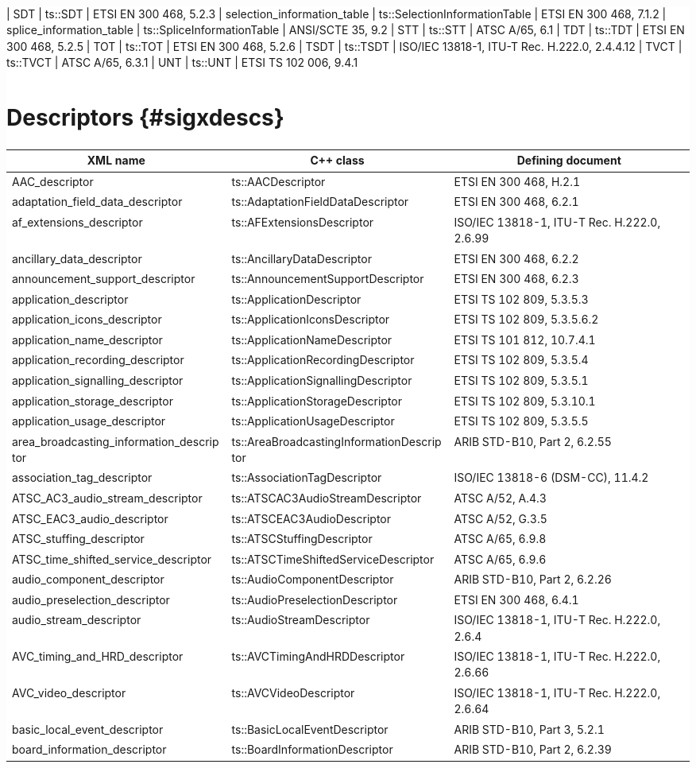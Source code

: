 | SDT | ts::SDT | ETSI EN 300 468, 5.2.3
| selection_information_table | ts::SelectionInformationTable | ETSI EN 300 468, 7.1.2
| splice_information_table | ts::SpliceInformationTable | ANSI/SCTE 35, 9.2
| STT | ts::STT | ATSC A/65, 6.1
| TDT | ts::TDT | ETSI EN 300 468, 5.2.5
| TOT | ts::TOT | ETSI EN 300 468, 5.2.6
| TSDT | ts::TSDT | ISO/IEC 13818-1, ITU-T Rec. H.222.0, 2.4.4.12
| TVCT | ts::TVCT | ATSC A/65, 6.3.1
| UNT | ts::UNT | ETSI TS 102 006, 9.4.1

# Descriptors   {#sigxdescs}

| XML name | C++ class | Defining document
| -------- | --------- | -----------------
| AAC_descriptor | ts::AACDescriptor | ETSI EN 300 468, H.2.1
| adaptation_field_data_descriptor | ts::AdaptationFieldDataDescriptor | ETSI EN 300 468, 6.2.1
| af_extensions_descriptor | ts::AFExtensionsDescriptor | ISO/IEC 13818-1, ITU-T Rec. H.222.0, 2.6.99
| ancillary_data_descriptor | ts::AncillaryDataDescriptor | ETSI EN 300 468, 6.2.2
| announcement_support_descriptor | ts::AnnouncementSupportDescriptor | ETSI EN 300 468, 6.2.3
| application_descriptor | ts::ApplicationDescriptor | ETSI TS 102 809, 5.3.5.3
| application_icons_descriptor | ts::ApplicationIconsDescriptor | ETSI TS 102 809, 5.3.5.6.2
| application_name_descriptor | ts::ApplicationNameDescriptor | ETSI TS 101 812, 10.7.4.1
| application_recording_descriptor | ts::ApplicationRecordingDescriptor | ETSI TS 102 809, 5.3.5.4
| application_signalling_descriptor | ts::ApplicationSignallingDescriptor | ETSI TS 102 809, 5.3.5.1
| application_storage_descriptor | ts::ApplicationStorageDescriptor | ETSI TS 102 809, 5.3.10.1
| application_usage_descriptor | ts::ApplicationUsageDescriptor | ETSI TS 102 809, 5.3.5.5
| area_broadcasting_information_descriptor | ts::AreaBroadcastingInformationDescriptor | ARIB STD-B10, Part 2, 6.2.55
| association_tag_descriptor | ts::AssociationTagDescriptor | ISO/IEC 13818-6 (DSM-CC), 11.4.2
| ATSC_AC3_audio_stream_descriptor | ts::ATSCAC3AudioStreamDescriptor | ATSC A/52, A.4.3
| ATSC_EAC3_audio_descriptor | ts::ATSCEAC3AudioDescriptor | ATSC A/52, G.3.5
| ATSC_stuffing_descriptor | ts::ATSCStuffingDescriptor | ATSC A/65, 6.9.8
| ATSC_time_shifted_service_descriptor | ts::ATSCTimeShiftedServiceDescriptor | ATSC A/65, 6.9.6
| audio_component_descriptor | ts::AudioComponentDescriptor | ARIB STD-B10, Part 2, 6.2.26
| audio_preselection_descriptor | ts::AudioPreselectionDescriptor | ETSI EN 300 468, 6.4.1
| audio_stream_descriptor | ts::AudioStreamDescriptor | ISO/IEC 13818-1, ITU-T Rec. H.222.0, 2.6.4
| AVC_timing_and_HRD_descriptor | ts::AVCTimingAndHRDDescriptor | ISO/IEC 13818-1, ITU-T Rec. H.222.0, 2.6.66
| AVC_video_descriptor | ts::AVCVideoDescriptor | ISO/IEC 13818-1, ITU-T Rec. H.222.0, 2.6.64
| basic_local_event_descriptor | ts::BasicLocalEventDescriptor | ARIB STD-B10, Part 3, 5.2.1
| board_information_descriptor | ts::BoardInformationDescriptor | ARIB STD-B10, Part 2, 6.2.39